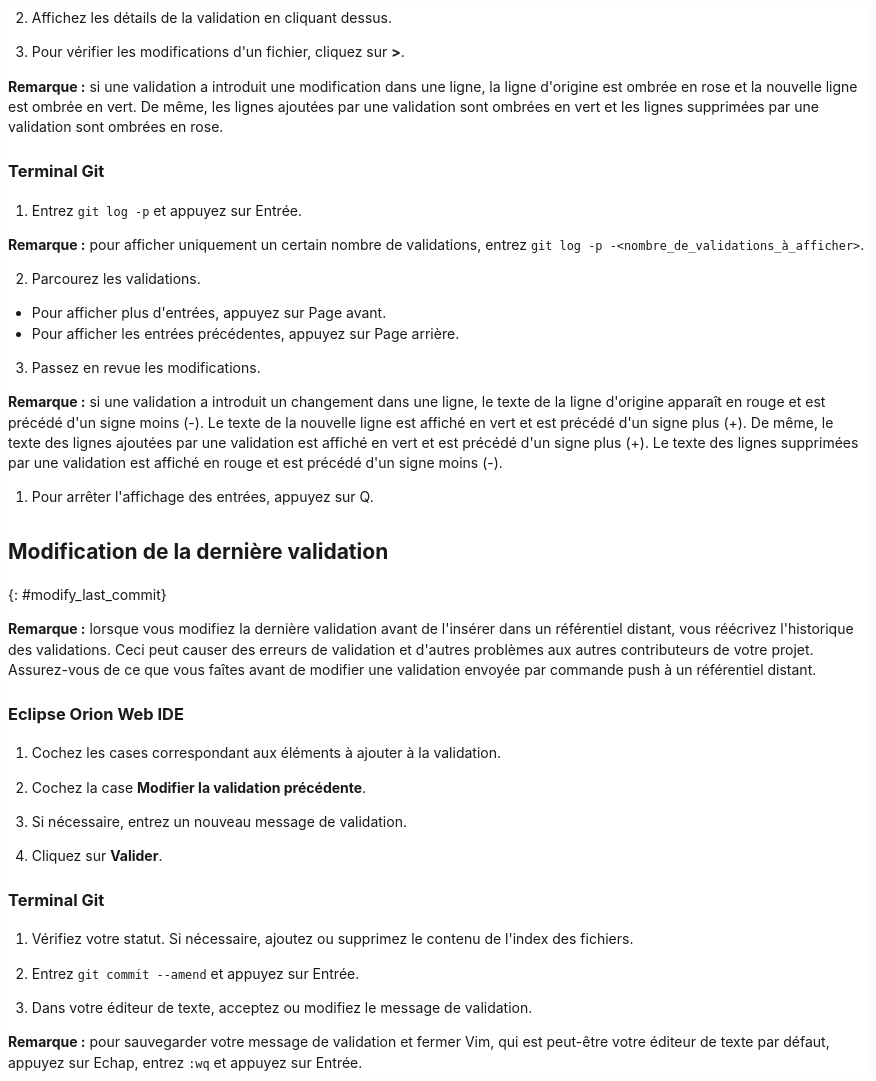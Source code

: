 2. Affichez les détails de la validation en cliquant dessus.

3. Pour vérifier les modifications d'un fichier, cliquez sur **>**.

  **Remarque :** si une validation a introduit une modification dans une ligne, la ligne d'origine est ombrée en rose et la nouvelle ligne est ombrée en vert.  De même, les lignes ajoutées par une validation sont ombrées en vert et les lignes supprimées par une validation sont ombrées en rose.

### Terminal Git
1. Entrez `git log -p` et appuyez sur Entrée.

  **Remarque :** pour afficher uniquement un certain nombre de validations, entrez `git log -p -<nombre_de_validations_à_afficher>`.

2. Parcourez les validations.
 * Pour afficher plus d'entrées, appuyez sur Page avant.
 * Pour afficher les entrées précédentes, appuyez sur Page arrière.

3. Passez en revue les modifications.

  **Remarque :** si une validation a introduit un changement dans une ligne, le texte de la ligne d'origine apparaît en rouge et est précédé d'un signe moins (-). Le texte de la nouvelle ligne est affiché en vert et est précédé d'un signe plus (+).  De même, le texte des lignes ajoutées par une validation est affiché en vert et est précédé d'un signe plus (+). Le texte des lignes supprimées par une validation est affiché en rouge et est précédé d'un signe moins (-).

1. Pour arrêter l'affichage des entrées, appuyez sur Q.

## Modification de la dernière validation
{: #modify_last_commit}

  **Remarque :** lorsque vous modifiez la dernière validation avant de l'insérer dans un référentiel distant, vous réécrivez l'historique des validations. Ceci peut
causer des erreurs de validation et d'autres problèmes aux autres contributeurs de votre projet. Assurez-vous de ce que vous faîtes avant de modifier une validation envoyée par commande push à un référentiel distant.

### Eclipse Orion Web IDE
1. Cochez les cases correspondant aux éléments à ajouter à la validation.

1. Cochez la case **Modifier la validation précédente**.

2. Si nécessaire, entrez un nouveau message de validation.

3. Cliquez sur **Valider**.

### Terminal Git
1. Vérifiez votre statut. Si nécessaire, ajoutez ou supprimez le contenu de l'index des fichiers.

2. Entrez `git commit --amend` et appuyez sur Entrée.

3. Dans votre éditeur de texte, acceptez ou modifiez le message de validation.

  **Remarque :** pour sauvegarder votre message de validation et fermer Vim, qui est peut-être votre éditeur de texte par défaut, appuyez sur Echap, entrez
`:wq` et appuyez sur Entrée.
